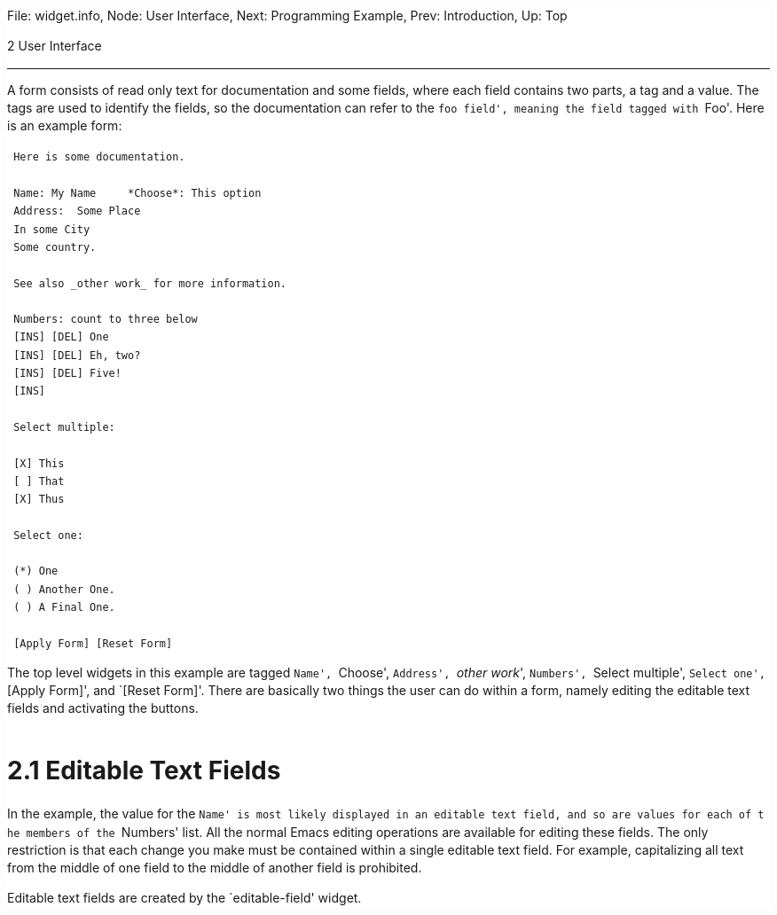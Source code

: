 File: widget.info,  Node: User Interface,  Next: Programming Example,  Prev: Introduction,  Up: Top

2 User Interface
****************

A form consists of read only text for documentation and some fields,
where each field contains two parts, a tag and a value.  The tags are
used to identify the fields, so the documentation can refer to the `foo
field', meaning the field tagged with `Foo'. Here is an example form:

     Here is some documentation.

     Name: My Name     *Choose*: This option
     Address:  Some Place
     In some City
     Some country.

     See also _other work_ for more information.

     Numbers: count to three below
     [INS] [DEL] One
     [INS] [DEL] Eh, two?
     [INS] [DEL] Five!
     [INS]

     Select multiple:

     [X] This
     [ ] That
     [X] Thus

     Select one:

     (*) One
     ( ) Another One.
     ( ) A Final One.

     [Apply Form] [Reset Form]

   The top level widgets in this example are tagged `Name', `Choose',
`Address', `_other work_', `Numbers', `Select multiple', `Select one',
`[Apply Form]', and `[Reset Form]'.  There are basically two things the
user can do within a form, namely editing the editable text fields and
activating the buttons.

2.1 Editable Text Fields
========================

In the example, the value for the `Name' is most likely displayed in an
editable text field, and so are values for each of the members of the
`Numbers' list.  All the normal Emacs editing operations are available
for editing these fields.  The only restriction is that each change you
make must be contained within a single editable text field.  For
example, capitalizing all text from the middle of one field to the
middle of another field is prohibited.

   Editable text fields are created by the `editable-field' widget.
